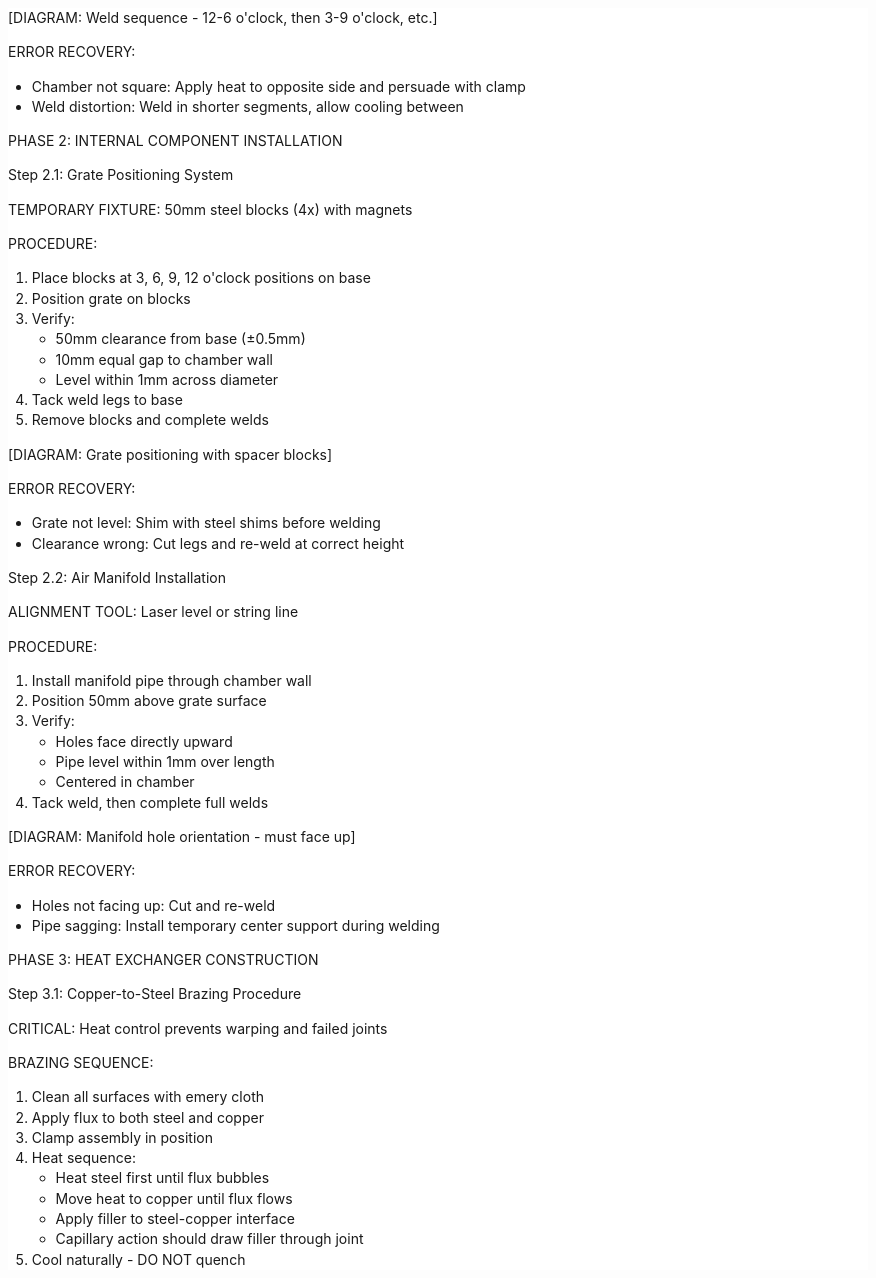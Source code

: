 [DIAGRAM: Weld sequence - 12-6 o'clock, then 3-9 o'clock, etc.]

ERROR RECOVERY:
- Chamber not square: Apply heat to opposite side and persuade with clamp
- Weld distortion: Weld in shorter segments, allow cooling between


PHASE 2: INTERNAL COMPONENT INSTALLATION

Step 2.1: Grate Positioning System


TEMPORARY FIXTURE: 50mm steel blocks (4x) with magnets

PROCEDURE:
1. Place blocks at 3, 6, 9, 12 o'clock positions on base
2. Position grate on blocks
3. Verify:
   - 50mm clearance from base (±0.5mm)
   - 10mm equal gap to chamber wall
   - Level within 1mm across diameter
4. Tack weld legs to base
5. Remove blocks and complete welds

[DIAGRAM: Grate positioning with spacer blocks]

ERROR RECOVERY:
- Grate not level: Shim with steel shims before welding
- Clearance wrong: Cut legs and re-weld at correct height


Step 2.2: Air Manifold Installation


ALIGNMENT TOOL: Laser level or string line

PROCEDURE:
1. Install manifold pipe through chamber wall
2. Position 50mm above grate surface
3. Verify:
   - Holes face directly upward
   - Pipe level within 1mm over length
   - Centered in chamber
4. Tack weld, then complete full welds

[DIAGRAM: Manifold hole orientation - must face up]

ERROR RECOVERY:
- Holes not facing up: Cut and re-weld
- Pipe sagging: Install temporary center support during welding


PHASE 3: HEAT EXCHANGER CONSTRUCTION

Step 3.1: Copper-to-Steel Brazing Procedure


CRITICAL: Heat control prevents warping and failed joints

BRAZING SEQUENCE:
1. Clean all surfaces with emery cloth
2. Apply flux to both steel and copper
3. Clamp assembly in position
4. Heat sequence:
   - Heat steel first until flux bubbles
   - Move heat to copper until flux flows
   - Apply filler to steel-copper interface
   - Capillary action should draw filler through joint
5. Cool naturally - DO NOT quench
